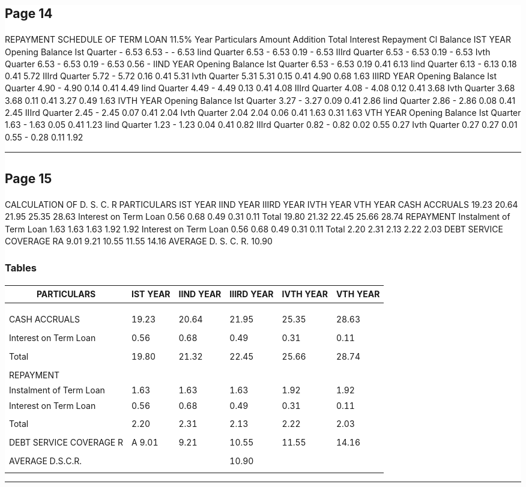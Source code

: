 
## Page 14

REPAYMENT SCHEDULE OF TERM LOAN 11.5% Year Particulars Amount Addition Total Interest Repayment Cl Balance IST YEAR Opening Balance Ist Quarter - 6.53 6.53 - - 6.53 Iind Quarter 6.53 - 6.53 0.19 - 6.53 IIIrd Quarter 6.53 - 6.53 0.19 - 6.53 Ivth Quarter 6.53 - 6.53 0.19 - 6.53 0.56 - IIND YEAR Opening Balance Ist Quarter 6.53 - 6.53 0.19 0.41 6.13 Iind Quarter 6.13 - 6.13 0.18 0.41 5.72 IIIrd Quarter 5.72 - 5.72 0.16 0.41 5.31 Ivth Quarter 5.31 5.31 0.15 0.41 4.90 0.68 1.63 IIIRD YEAR Opening Balance Ist Quarter 4.90 - 4.90 0.14 0.41 4.49 Iind Quarter 4.49 - 4.49 0.13 0.41 4.08 IIIrd Quarter 4.08 - 4.08 0.12 0.41 3.68 Ivth Quarter 3.68 3.68 0.11 0.41 3.27 0.49 1.63 IVTH YEAR Opening Balance Ist Quarter 3.27 - 3.27 0.09 0.41 2.86 Iind Quarter 2.86 - 2.86 0.08 0.41 2.45 IIIrd Quarter 2.45 - 2.45 0.07 0.41 2.04 Ivth Quarter 2.04 2.04 0.06 0.41 1.63 0.31 1.63 VTH YEAR Opening Balance Ist Quarter 1.63 - 1.63 0.05 0.41 1.23 Iind Quarter 1.23 - 1.23 0.04 0.41 0.82 IIIrd Quarter 0.82 - 0.82 0.02 0.55 0.27 Ivth Quarter 0.27 0.27 0.01 0.55 - 0.28 0.11 1.92

---

## Page 15

CALCULATION OF D. S. C. R PARTICULARS IST YEAR IIND YEAR IIIRD YEAR IVTH YEAR VTH YEAR CASH ACCRUALS 19.23 20.64 21.95 25.35 28.63 Interest on Term Loan 0.56 0.68 0.49 0.31 0.11 Total 19.80 21.32 22.45 25.66 28.74 REPAYMENT Instalment of Term Loan 1.63 1.63 1.63 1.92 1.92 Interest on Term Loan 0.56 0.68 0.49 0.31 0.11 Total 2.20 2.31 2.13 2.22 2.03 DEBT SERVICE COVERAGE RA 9.01 9.21 10.55 11.55 14.16 AVERAGE D. S. C. R. 10.90

### Tables

| PARTICULARS | IST YEAR | IIND YEAR | IIIRD YEAR | IVTH YEAR | VTH YEAR |
|---|---|---|---|---|---|
|  |  |  |  |  |  |
|  |  |  |  |  |  |
|  |  |  |  |  |  |
| CASH ACCRUALS | 19.23 | 20.64 | 21.95 | 25.35 | 28.63 |
|  |  |  |  |  |  |
| Interest on Term Loan | 0.56 | 0.68 | 0.49 | 0.31 | 0.11 |
|  |  |  |  |  |  |
| Total | 19.80 | 21.32 | 22.45 | 25.66 | 28.74 |
|  |  |  |  |  |  |
| REPAYMENT |  |  |  |  |  |
| Instalment of Term Loan | 1.63 | 1.63 | 1.63 | 1.92 | 1.92 |
| Interest on Term Loan | 0.56 | 0.68 | 0.49 | 0.31 | 0.11 |
|  |  |  |  |  |  |
| Total | 2.20 | 2.31 | 2.13 | 2.22 | 2.03 |
|  |  |  |  |  |  |
| DEBT SERVICE COVERAGE R | A 9.01 | 9.21 | 10.55 | 11.55 | 14.16 |
|  |  |  |  |  |  |
| AVERAGE D.S.C.R. |  |  | 10.90 |  |  |
|  |  |  |  |  |  |

---